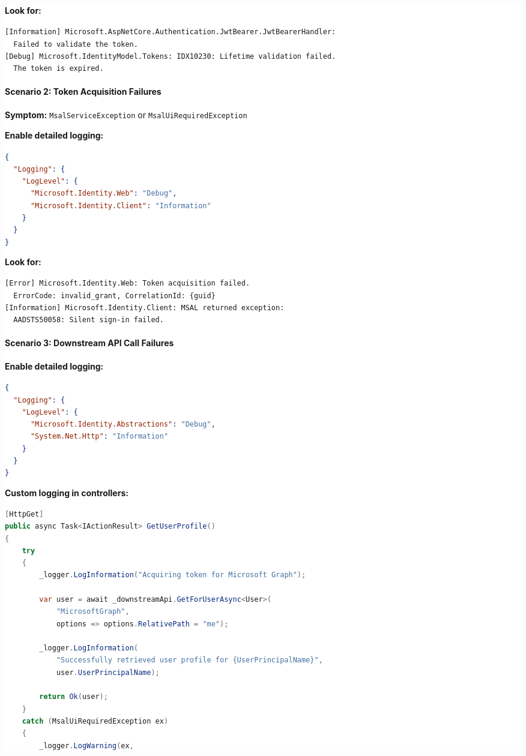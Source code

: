**Look for:**
```
[Information] Microsoft.AspNetCore.Authentication.JwtBearer.JwtBearerHandler:
  Failed to validate the token.
[Debug] Microsoft.IdentityModel.Tokens: IDX10230: Lifetime validation failed.
  The token is expired.
```

#### Scenario 2: Token Acquisition Failures

**Symptom:** `MsalServiceException` or `MsalUiRequiredException`

**Enable detailed logging:**
```json
{
  "Logging": {
    "LogLevel": {
      "Microsoft.Identity.Web": "Debug",
      "Microsoft.Identity.Client": "Information"
    }
  }
}
```

**Look for:**
```
[Error] Microsoft.Identity.Web: Token acquisition failed.
  ErrorCode: invalid_grant, CorrelationId: {guid}
[Information] Microsoft.Identity.Client: MSAL returned exception:
  AADSTS50058: Silent sign-in failed.
```

#### Scenario 3: Downstream API Call Failures

**Enable detailed logging:**
```json
{
  "Logging": {
    "LogLevel": {
      "Microsoft.Identity.Abstractions": "Debug",
      "System.Net.Http": "Information"
    }
  }
}
```

**Custom logging in controllers:**
```csharp
[HttpGet]
public async Task<IActionResult> GetUserProfile()
{
    try
    {
        _logger.LogInformation("Acquiring token for Microsoft Graph");

        var user = await _downstreamApi.GetForUserAsync<User>(
            "MicrosoftGraph",
            options => options.RelativePath = "me");

        _logger.LogInformation(
            "Successfully retrieved user profile for {UserPrincipalName}",
            user.UserPrincipalName);

        return Ok(user);
    }
    catch (MsalUiRequiredException ex)
    {
        _logger.LogWarning(ex,
```